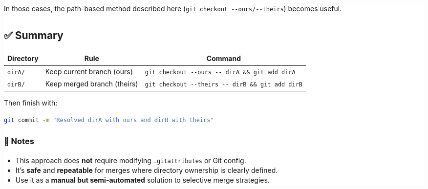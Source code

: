 In those cases, the path-based method described here (`git checkout --ours/--theirs`) becomes useful.


## ✅ Summary

| Directory | Rule                        | Command                                         |
| --------- | --------------------------- | ----------------------------------------------- |
| `dirA/`   | Keep current branch (ours)  | `git checkout --ours -- dirA && git add dirA`   |
| `dirB/`   | Keep merged branch (theirs) | `git checkout --theirs -- dirB && git add dirB` |

Then finish with:

```bash
git commit -m "Resolved dirA with ours and dirB with theirs"
```

### 🧾 Notes

* This approach does **not** require modifying `.gitattributes` or Git config.
* It’s **safe** and **repeatable** for merges where directory ownership is clearly defined.
* Use it as a **manual but semi-automated** solution to selective merge strategies.

